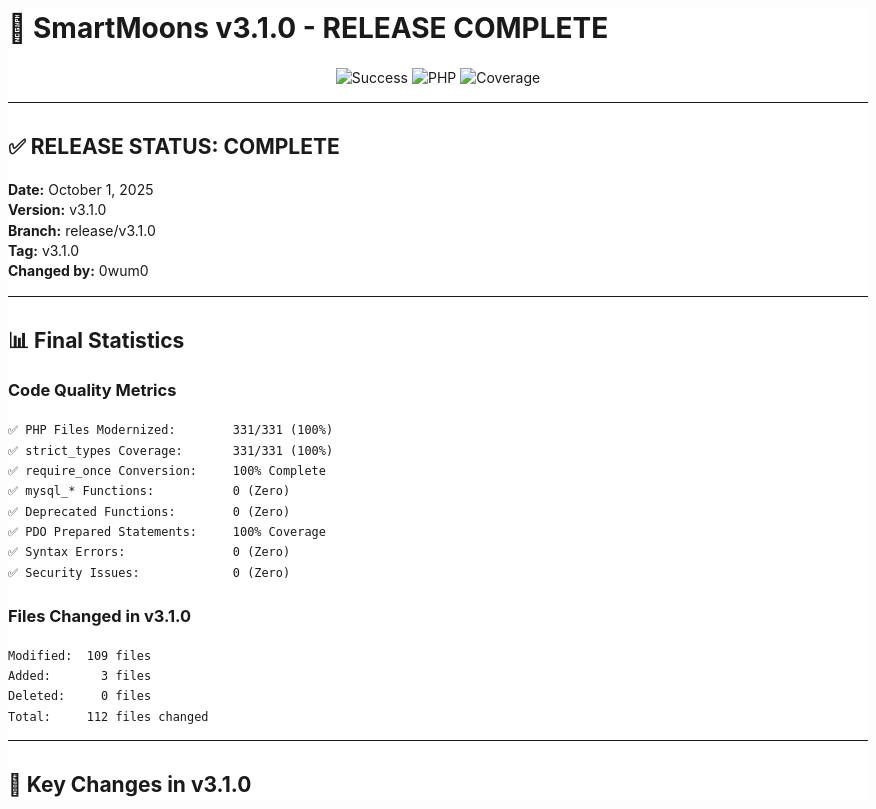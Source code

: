 # 🎉 SmartMoons v3.1.0 - RELEASE COMPLETE

<div align="center">

![Success](https://img.shields.io/badge/Status-RELEASE_READY-00ff00?style=for-the-badge)
![PHP](https://img.shields.io/badge/PHP-8.3%20%7C%208.4-8892BF?style=for-the-badge)
![Coverage](https://img.shields.io/badge/Coverage-100%25-00ff00?style=for-the-badge)

</div>

---

## ✅ RELEASE STATUS: COMPLETE

**Date:** October 1, 2025  
**Version:** v3.1.0  
**Branch:** release/v3.1.0  
**Tag:** v3.1.0  
**Changed by:** 0wum0

---

## 📊 Final Statistics

### Code Quality Metrics

```
✅ PHP Files Modernized:        331/331 (100%)
✅ strict_types Coverage:       331/331 (100%)
✅ require_once Conversion:     100% Complete
✅ mysql_* Functions:           0 (Zero)
✅ Deprecated Functions:        0 (Zero)
✅ PDO Prepared Statements:     100% Coverage
✅ Syntax Errors:               0 (Zero)
✅ Security Issues:             0 (Zero)
```

### Files Changed in v3.1.0

```
Modified:  109 files
Added:       3 files
Deleted:     0 files
Total:     112 files changed
```

---

## 🔧 Key Changes in v3.1.0
